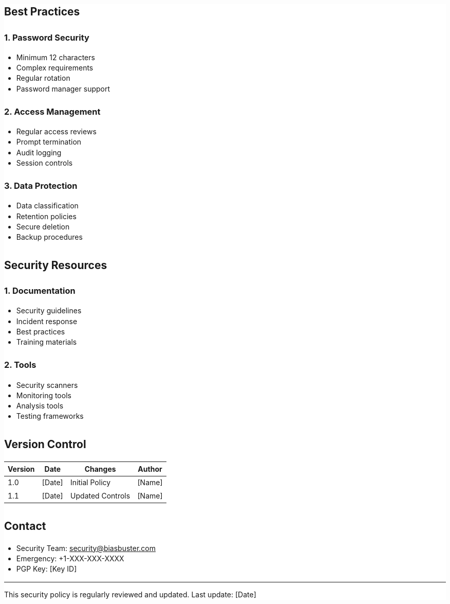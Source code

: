 ## Best Practices

### 1. Password Security
- Minimum 12 characters
- Complex requirements
- Regular rotation
- Password manager support

### 2. Access Management
- Regular access reviews
- Prompt termination
- Audit logging
- Session controls

### 3. Data Protection
- Data classification
- Retention policies
- Secure deletion
- Backup procedures

## Security Resources

### 1. Documentation
- Security guidelines
- Incident response
- Best practices
- Training materials

### 2. Tools
- Security scanners
- Monitoring tools
- Analysis tools
- Testing frameworks

## Version Control

| Version | Date | Changes | Author |
|---------|------|---------|--------|
| 1.0 | [Date] | Initial Policy | [Name] |
| 1.1 | [Date] | Updated Controls | [Name] |

## Contact

- Security Team: security@biasbuster.com
- Emergency: +1-XXX-XXX-XXXX
- PGP Key: [Key ID]

---

This security policy is regularly reviewed and updated. Last update: [Date]
